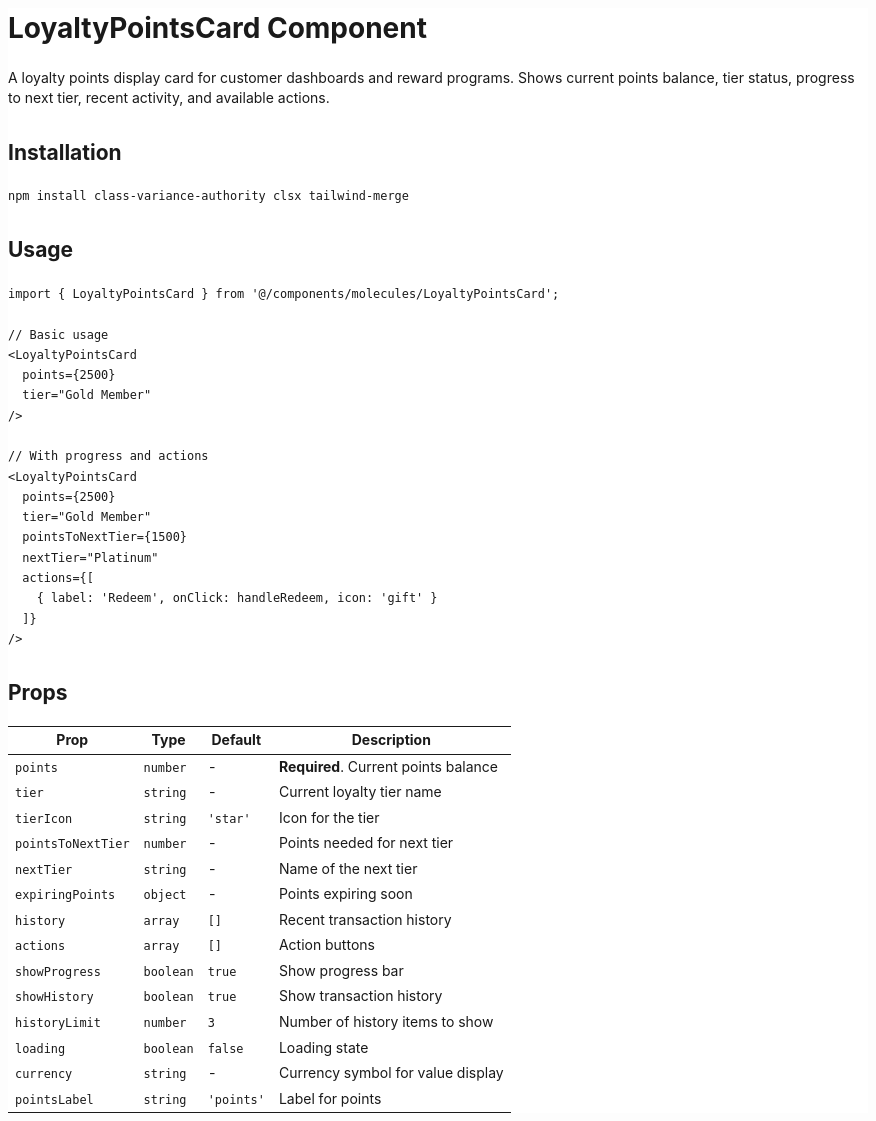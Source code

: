 # LoyaltyPointsCard Component

A loyalty points display card for customer dashboards and reward programs. Shows current points balance, tier status, progress to next tier, recent activity, and available actions.

## Installation

```bash
npm install class-variance-authority clsx tailwind-merge
```

## Usage

```tsx
import { LoyaltyPointsCard } from '@/components/molecules/LoyaltyPointsCard';

// Basic usage
<LoyaltyPointsCard
  points={2500}
  tier="Gold Member"
/>

// With progress and actions
<LoyaltyPointsCard
  points={2500}
  tier="Gold Member"
  pointsToNextTier={1500}
  nextTier="Platinum"
  actions={[
    { label: 'Redeem', onClick: handleRedeem, icon: 'gift' }
  ]}
/>
```

## Props

| Prop | Type | Default | Description |
|------|------|---------|-------------|
| `points` | `number` | - | **Required**. Current points balance |
| `tier` | `string` | - | Current loyalty tier name |
| `tierIcon` | `string` | `'star'` | Icon for the tier |
| `pointsToNextTier` | `number` | - | Points needed for next tier |
| `nextTier` | `string` | - | Name of the next tier |
| `expiringPoints` | `object` | - | Points expiring soon |
| `history` | `array` | `[]` | Recent transaction history |
| `actions` | `array` | `[]` | Action buttons |
| `showProgress` | `boolean` | `true` | Show progress bar |
| `showHistory` | `boolean` | `true` | Show transaction history |
| `historyLimit` | `number` | `3` | Number of history items to show |
| `loading` | `boolean` | `false` | Loading state |
| `currency` | `string` | - | Currency symbol for value display |
| `pointsLabel` | `string` | `'points'` | Label for points |
